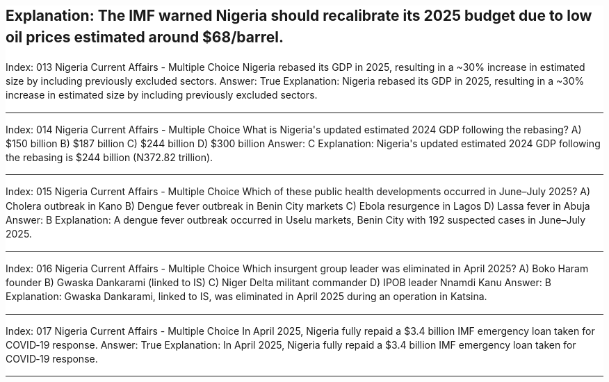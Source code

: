 Explanation: The IMF warned Nigeria should recalibrate its 2025 budget due to low oil prices estimated around $68/barrel.
---
Index: 013
Nigeria Current Affairs - Multiple Choice
Nigeria rebased its GDP in 2025, resulting in a ~30% increase in estimated size by including previously excluded sectors.
Answer: True
Explanation: Nigeria rebased its GDP in 2025, resulting in a ~30% increase in estimated size by including previously excluded sectors.

---

Index: 014
Nigeria Current Affairs - Multiple Choice
What is Nigeria's updated estimated 2024 GDP following the rebasing?
A) $150 billion
B) $187 billion
C) $244 billion
D) $300 billion
Answer: C
Explanation: Nigeria's updated estimated 2024 GDP following the rebasing is $244 billion (N372.82 trillion).

---

Index: 015
Nigeria Current Affairs - Multiple Choice
Which of these public health developments occurred in June–July 2025?
A) Cholera outbreak in Kano
B) Dengue fever outbreak in Benin City markets
C) Ebola resurgence in Lagos
D) Lassa fever in Abuja
Answer: B
Explanation: A dengue fever outbreak occurred in Uselu markets, Benin City with 192 suspected cases in June–July 2025.

---

Index: 016
Nigeria Current Affairs - Multiple Choice
Which insurgent group leader was eliminated in April 2025?
A) Boko Haram founder
B) Gwaska Dankarami (linked to IS)
C) Niger Delta militant commander
D) IPOB leader Nnamdi Kanu
Answer: B
Explanation: Gwaska Dankarami, linked to IS, was eliminated in April 2025 during an operation in Katsina.

---

Index: 017
Nigeria Current Affairs - Multiple Choice
In April 2025, Nigeria fully repaid a $3.4 billion IMF emergency loan taken for COVID‑19 response.
Answer: True
Explanation: In April 2025, Nigeria fully repaid a $3.4 billion IMF emergency loan taken for COVID‑19 response.

---